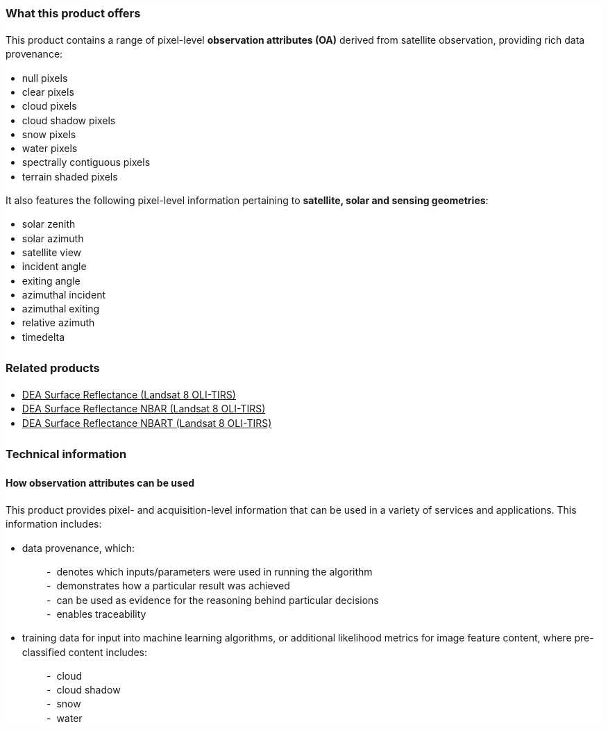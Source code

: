 ### What this product offers

This product contains a range of pixel-level **observation attributes (OA)** derived from satellite observation, providing rich data provenance:

-   null pixels
-   clear pixels
-   cloud pixels
-   cloud shadow pixels
-   snow pixels
-   water pixels
-   spectrally contiguous pixels
-   terrain shaded pixels

It also features the following pixel-level information pertaining to **satellite, solar and sensing geometries**:

-   solar zenith
-   solar azimuth
-   satellite view
-   incident angle
-   exiting angle
-   azimuthal incident
-   azimuthal exiting
-   relative azimuth
-   timedelta

### Related products

-   [DEA Surface Reflectance (Landsat 8 OLI-TIRS)](https://cmi.ga.gov.au/data-products/dea/365/dea-surface-reflectance-landsat-8-oli-tirs)
-   [DEA Surface Reflectance NBAR (Landsat 8 OLI-TIRS)](https://cmi.ga.gov.au/data-products/dea/402/dea-surface-reflectance-nbar-landsat-8-oli-tirs)
-   [DEA Surface Reflectance NBART (Landsat 8 OLI-TIRS)](https://cmi.ga.gov.au/data-products/dea/400/dea-surface-reflectance-nbart-landsat-8-oli-tirs)

### Technical information

#### How observation attributes can be used

This product provides pixel- and acquisition-level information that can be used in a variety of services and applications. This information includes:

-   data provenance, which:

               -  denotes which inputs/parameters were used in running the algorithm\
               -  demonstrates how a particular result was achieved\
               -  can be used as evidence for the reasoning behind particular decisions\
               -  enables traceability

-   training data for input into machine learning algorithms, or additional likelihood metrics for image feature content, where pre-classified content includes:

               -  cloud\
               -  cloud shadow\
               -  snow\
               -  water
